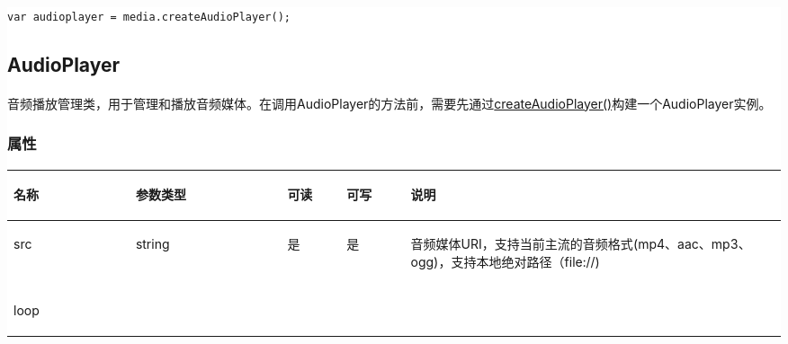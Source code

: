 ```
var audioplayer = media.createAudioPlayer(); 
```

## AudioPlayer<a name="zh-cn_topic_0000001103383404_section5174142818365"></a>

音频播放管理类，用于管理和播放音频媒体。在调用AudioPlayer的方法前，需要先通过[createAudioPlayer\(\)](#zh-cn_topic_0000001103383404_section582314017253)构建一个AudioPlayer实例。

### 属性<a name="zh-cn_topic_0000001103383404_section4947115405"></a>

<a name="zh-cn_topic_0000001103383404_table92548495595"></a>
<table><thead align="left"><tr id="zh-cn_topic_0000001103383404_row132541749175917"><th class="cellrowborder" valign="top" width="15.8015801580158%" id="mcps1.1.6.1.1"><p id="zh-cn_topic_0000001103383404_p925404965919"><a name="zh-cn_topic_0000001103383404_p925404965919"></a><a name="zh-cn_topic_0000001103383404_p925404965919"></a>名称</p>
</th>
<th class="cellrowborder" valign="top" width="19.591959195919593%" id="mcps1.1.6.1.2"><p id="zh-cn_topic_0000001103383404_p325464914599"><a name="zh-cn_topic_0000001103383404_p325464914599"></a><a name="zh-cn_topic_0000001103383404_p325464914599"></a>参数类型</p>
</th>
<th class="cellrowborder" valign="top" width="7.660766076607661%" id="mcps1.1.6.1.3"><p id="zh-cn_topic_0000001103383404_p025484918596"><a name="zh-cn_topic_0000001103383404_p025484918596"></a><a name="zh-cn_topic_0000001103383404_p025484918596"></a>可读</p>
</th>
<th class="cellrowborder" valign="top" width="8.29082908290829%" id="mcps1.1.6.1.4"><p id="zh-cn_topic_0000001103383404_p025414499590"><a name="zh-cn_topic_0000001103383404_p025414499590"></a><a name="zh-cn_topic_0000001103383404_p025414499590"></a>可写</p>
</th>
<th class="cellrowborder" valign="top" width="48.65486548654865%" id="mcps1.1.6.1.5"><p id="zh-cn_topic_0000001103383404_p20254134925912"><a name="zh-cn_topic_0000001103383404_p20254134925912"></a><a name="zh-cn_topic_0000001103383404_p20254134925912"></a>说明</p>
</th>
</tr>
</thead>
<tbody><tr id="zh-cn_topic_0000001103383404_row18254849155915"><td class="cellrowborder" valign="top" width="15.8015801580158%" headers="mcps1.1.6.1.1 "><p id="zh-cn_topic_0000001103383404_p20254204935915"><a name="zh-cn_topic_0000001103383404_p20254204935915"></a><a name="zh-cn_topic_0000001103383404_p20254204935915"></a>src</p>
</td>
<td class="cellrowborder" valign="top" width="19.591959195919593%" headers="mcps1.1.6.1.2 "><p id="zh-cn_topic_0000001103383404_p1525413497591"><a name="zh-cn_topic_0000001103383404_p1525413497591"></a><a name="zh-cn_topic_0000001103383404_p1525413497591"></a>string</p>
</td>
<td class="cellrowborder" valign="top" width="7.660766076607661%" headers="mcps1.1.6.1.3 "><p id="zh-cn_topic_0000001103383404_p8254749195914"><a name="zh-cn_topic_0000001103383404_p8254749195914"></a><a name="zh-cn_topic_0000001103383404_p8254749195914"></a>是</p>
</td>
<td class="cellrowborder" valign="top" width="8.29082908290829%" headers="mcps1.1.6.1.4 "><p id="zh-cn_topic_0000001103383404_p5255549115910"><a name="zh-cn_topic_0000001103383404_p5255549115910"></a><a name="zh-cn_topic_0000001103383404_p5255549115910"></a>是</p>
</td>
<td class="cellrowborder" valign="top" width="48.65486548654865%" headers="mcps1.1.6.1.5 "><p id="zh-cn_topic_0000001103383404_p72551449145914"><a name="zh-cn_topic_0000001103383404_p72551449145914"></a><a name="zh-cn_topic_0000001103383404_p72551449145914"></a>音频媒体URI，支持当前主流的音频格式(mp4、aac、mp3、ogg)，支持本地绝对路径（file://)</p>
</td>
</tr>
<tr id="zh-cn_topic_0000001103383404_row10255134945917"><td class="cellrowborder" valign="top" width="15.8015801580158%" headers="mcps1.1.6.1.1 "><p id="zh-cn_topic_0000001103383404_p82551349125910"><a name="zh-cn_topic_0000001103383404_p82551349125910"></a><a name="zh-cn_topic_0000001103383404_p82551349125910"></a>loop</p>